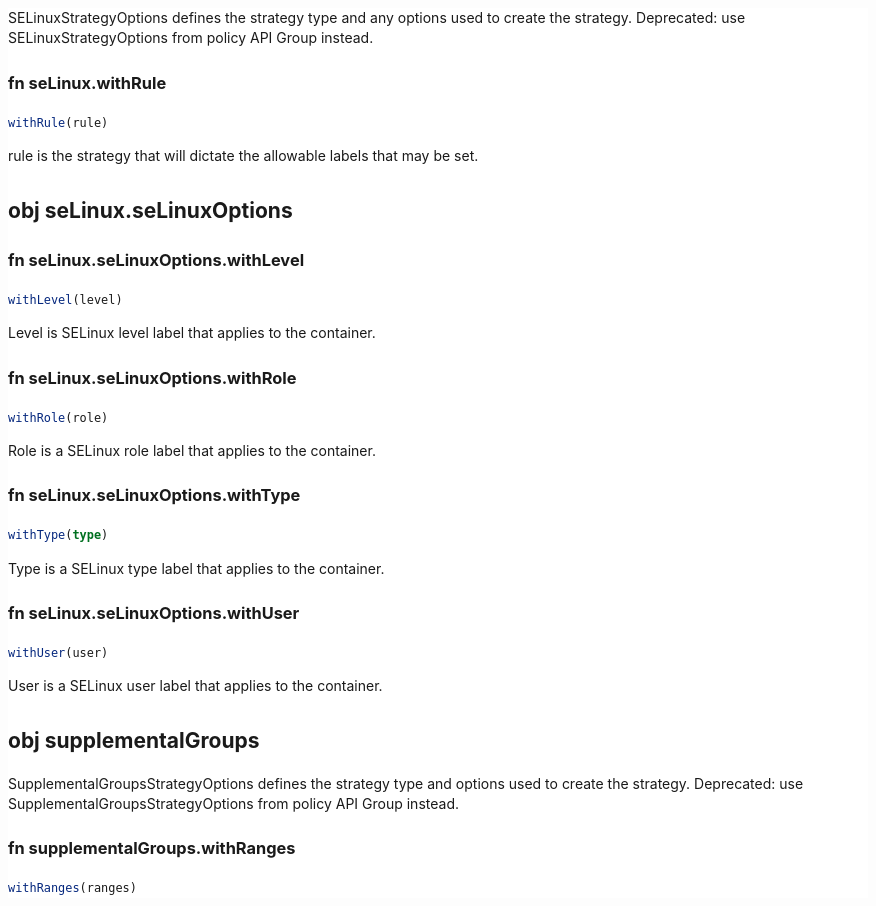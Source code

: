 SELinuxStrategyOptions defines the strategy type and any options used to create the strategy. Deprecated: use SELinuxStrategyOptions from policy API Group instead.

### fn seLinux.withRule

```ts
withRule(rule)
```

rule is the strategy that will dictate the allowable labels that may be set.

## obj seLinux.seLinuxOptions



### fn seLinux.seLinuxOptions.withLevel

```ts
withLevel(level)
```

Level is SELinux level label that applies to the container.

### fn seLinux.seLinuxOptions.withRole

```ts
withRole(role)
```

Role is a SELinux role label that applies to the container.

### fn seLinux.seLinuxOptions.withType

```ts
withType(type)
```

Type is a SELinux type label that applies to the container.

### fn seLinux.seLinuxOptions.withUser

```ts
withUser(user)
```

User is a SELinux user label that applies to the container.

## obj supplementalGroups

SupplementalGroupsStrategyOptions defines the strategy type and options used to create the strategy. Deprecated: use SupplementalGroupsStrategyOptions from policy API Group instead.

### fn supplementalGroups.withRanges

```ts
withRanges(ranges)
```
